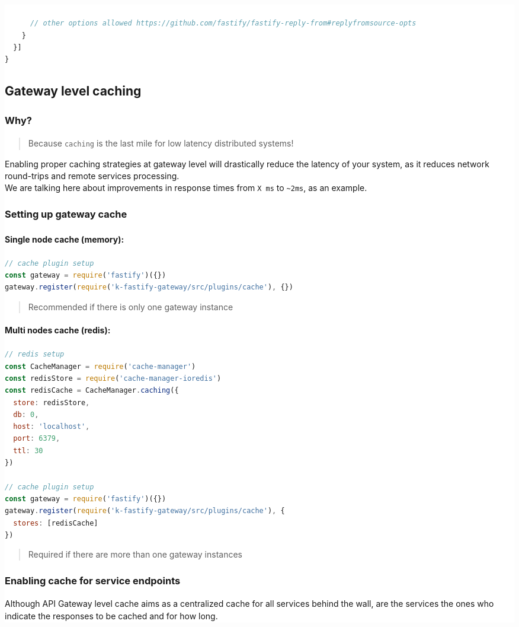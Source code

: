 ```js

      // other options allowed https://github.com/fastify/fastify-reply-from#replyfromsource-opts
    }
  }]
}
```
## Gateway level caching
### Why?
> Because `caching` is the last mile for low latency distributed systems!  

Enabling proper caching strategies at gateway level will drastically reduce the latency of your system,
as it reduces network round-trips and remote services processing.  
We are talking here about improvements in response times from `X ms` to `~2ms`, as an example.  

###  Setting up gateway cache
#### Single node cache (memory):
```js
// cache plugin setup
const gateway = require('fastify')({})
gateway.register(require('k-fastify-gateway/src/plugins/cache'), {})
```
> Recommended if there is only one gateway instance

#### Multi nodes cache (redis):
```js
// redis setup
const CacheManager = require('cache-manager')
const redisStore = require('cache-manager-ioredis')
const redisCache = CacheManager.caching({
  store: redisStore,
  db: 0,
  host: 'localhost',
  port: 6379,
  ttl: 30
})

// cache plugin setup
const gateway = require('fastify')({})
gateway.register(require('k-fastify-gateway/src/plugins/cache'), {
  stores: [redisCache]
})
```
> Required if there are more than one gateway instances

### Enabling cache for service endpoints
Although API Gateway level cache aims as a centralized cache for all services behind the wall, are the services
the ones who indicate the responses to be cached and for how long.  

